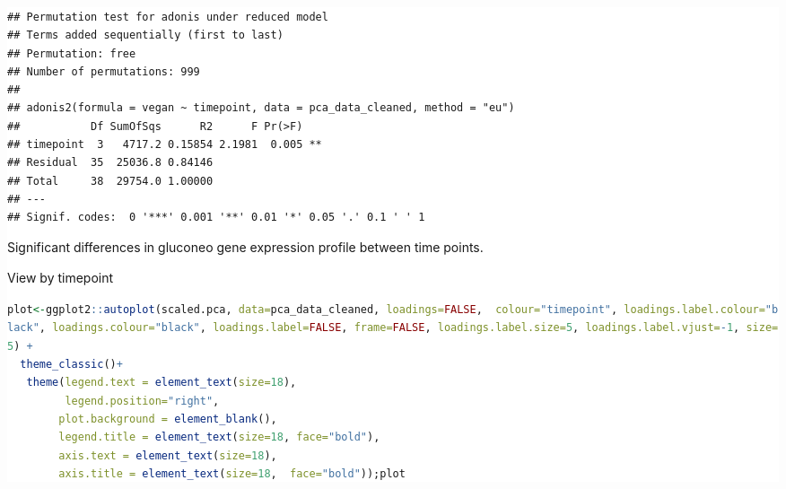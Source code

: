     ## Permutation test for adonis under reduced model
    ## Terms added sequentially (first to last)
    ## Permutation: free
    ## Number of permutations: 999
    ## 
    ## adonis2(formula = vegan ~ timepoint, data = pca_data_cleaned, method = "eu")
    ##           Df SumOfSqs      R2      F Pr(>F)   
    ## timepoint  3   4717.2 0.15854 2.1981  0.005 **
    ## Residual  35  25036.8 0.84146                 
    ## Total     38  29754.0 1.00000                 
    ## ---
    ## Signif. codes:  0 '***' 0.001 '**' 0.01 '*' 0.05 '.' 0.1 ' ' 1

Significant differences in gluconeo gene expression profile between time
points.

View by timepoint

``` r
plot<-ggplot2::autoplot(scaled.pca, data=pca_data_cleaned, loadings=FALSE,  colour="timepoint", loadings.label.colour="black", loadings.colour="black", loadings.label=FALSE, frame=FALSE, loadings.label.size=5, loadings.label.vjust=-1, size=5) + 
  theme_classic()+
   theme(legend.text = element_text(size=18), 
         legend.position="right",
        plot.background = element_blank(),
        legend.title = element_text(size=18, face="bold"), 
        axis.text = element_text(size=18), 
        axis.title = element_text(size=18,  face="bold"));plot
```
